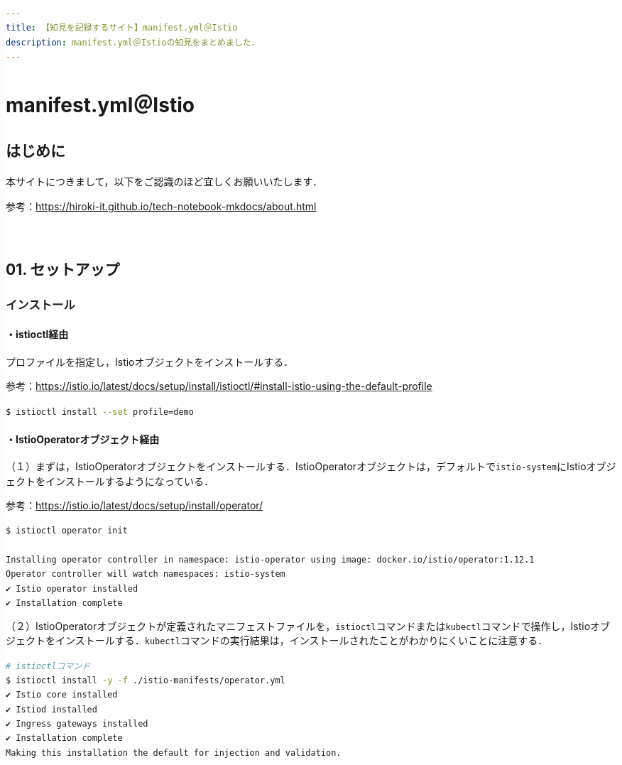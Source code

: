 ```yaml
---
title: 【知見を記録するサイト】manifest.yml＠Istio
description: manifest.yml＠Istioの知見をまとめました．
---
```


# manifest.yml＠Istio

## はじめに

本サイトにつきまして，以下をご認識のほど宜しくお願いいたします．

参考：https://hiroki-it.github.io/tech-notebook-mkdocs/about.html

<br>

## 01. セットアップ

### インストール

#### ・istioctl経由

プロファイルを指定し，Istioオブジェクトをインストールする．

参考：https://istio.io/latest/docs/setup/install/istioctl/#install-istio-using-the-default-profile

```bash
$ istioctl install --set profile=demo
```

#### ・IstioOperatorオブジェクト経由

（１）まずは，IstioOperatorオブジェクトをインストールする．IstioOperatorオブジェクトは，デフォルトで```istio-system```にIstioオブジェクトをインストールするようになっている．

参考：https://istio.io/latest/docs/setup/install/operator/

```bash
$ istioctl operator init

Installing operator controller in namespace: istio-operator using image: docker.io/istio/operator:1.12.1
Operator controller will watch namespaces: istio-system
✔ Istio operator installed
✔ Installation complete
```

（２）IstioOperatorオブジェクトが定義されたマニフェストファイルを，```istioctl```コマンドまたは```kubectl```コマンドで操作し，Istioオブジェクトをインストールする．```kubectl```コマンドの実行結果は，インストールされたことがわかりにくいことに注意する．

```bash
# istioctlコマンド
$ istioctl install -y -f ./istio-manifests/operator.yml
✔ Istio core installed
✔ Istiod installed
✔ Ingress gateways installed
✔ Installation complete
Making this installation the default for injection and validation.
```

